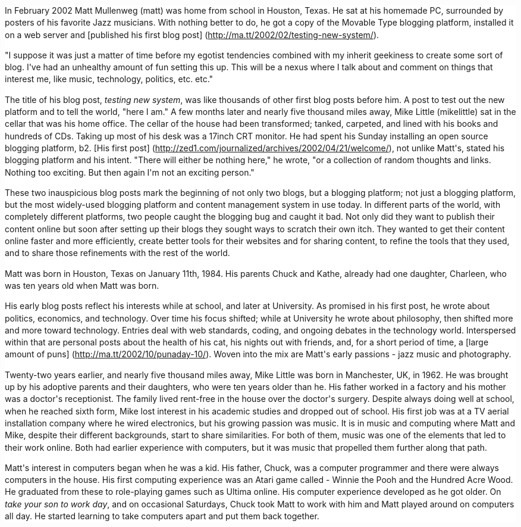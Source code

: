 
In February 2002  Matt Mullenweg (matt) was home from school in Houston, Texas. He sat at his homemade PC, surrounded by posters of his favorite Jazz musicians. With nothing better to do, he got a copy of the Movable Type blogging platform, installed it on a web server and [published his first blog post] (http://ma.tt/2002/02/testing-new-system/).

"I suppose it was just a matter of time before my egotist tendencies combined with my inherit geekiness to create some sort of blog. I've had an unhealthy amount of fun setting this up. This will be a nexus where I talk about and comment on things that interest me, like music, technology, politics, etc. etc."

The title of his blog post, _testing new system_, was like thousands of other first blog posts before him. A post to test out the new platform and to tell the world, "here I am."
A few months later and nearly five thousand miles away, Mike Little (mikelittle) sat in the cellar that was his home office. The cellar of the house had been transformed; tanked, carpeted, and lined with his books and hundreds of CDs. Taking up most of his desk was a 17inch CRT monitor. He had spent his Sunday installing an open source blogging platform, b2. [His first post] (http://zed1.com/journalized/archives/2002/04/21/welcome/), not unlike Matt's, stated his blogging platform and his intent. "There will either be nothing here," he wrote, "or a collection of random thoughts and links. Nothing too exciting. But then again I'm not an exciting person."

These two inauspicious blog posts mark the beginning of not only two blogs, but a blogging platform; not just a blogging platform, but the most widely-used blogging platform and content management system in use today. In different parts of the world, with completely different platforms, two people caught the blogging bug and caught it bad. Not only did they want to publish their content online but soon after setting up their blogs they sought ways to scratch their own itch. They wanted to get their content online faster and more efficiently, create better tools for their websites and for sharing content, to refine the tools that they used, and to share those refinements with the rest of the world.

Matt was born in Houston, Texas on January 11th, 1984. His parents Chuck and Kathe, already had one daughter, Charleen, who was ten years old when Matt was born.

His early blog posts reflect his interests while at school, and later at University. As promised in his first post, he wrote about politics, economics, and technology. Over time his focus shifted; while at University he wrote about philosophy, then shifted more and more toward technology. Entries deal with web standards, coding, and ongoing debates in the technology world.  Interspersed within that are personal posts about the health of his cat, his nights out with friends, and, for a short period of time, a [large amount of puns] (http://ma.tt/2002/10/punaday-10/). Woven into the mix are Matt's early passions - jazz music and photography.

Twenty-two years earlier, and nearly five thousand miles away, Mike Little was born in Manchester, UK, in 1962. He was brought up by his adoptive parents and their daughters, who were ten years older than he. His father worked in a factory and his mother was a doctor's receptionist. The family lived rent-free in the house over the doctor's surgery. Despite always doing well at school, when he reached sixth form, Mike lost interest in his academic studies and dropped out of school. His first job was at a TV aerial installation company where he wired electronics, but his growing passion was music. It is in music and computing where Matt and Mike, despite their different backgrounds, start to share similarities. For both of them, music was one of the elements that led to their work online. Both had earlier experience with computers, but it was music that propelled them further along that path.
  
Matt's interest in computers began when he was a kid. His father, Chuck, was a computer programmer and there were always computers in the house. His first computing experience was an Atari game called - Winnie the Pooh and the Hundred Acre Wood. He graduated from these to role-playing games such as Ultima online. His computer experience developed as he got older. On _take your son to work day_, and on occasional Saturdays, Chuck took Matt to work with him and Matt played around on computers all day. He started learning to take computers apart and put them back together.
